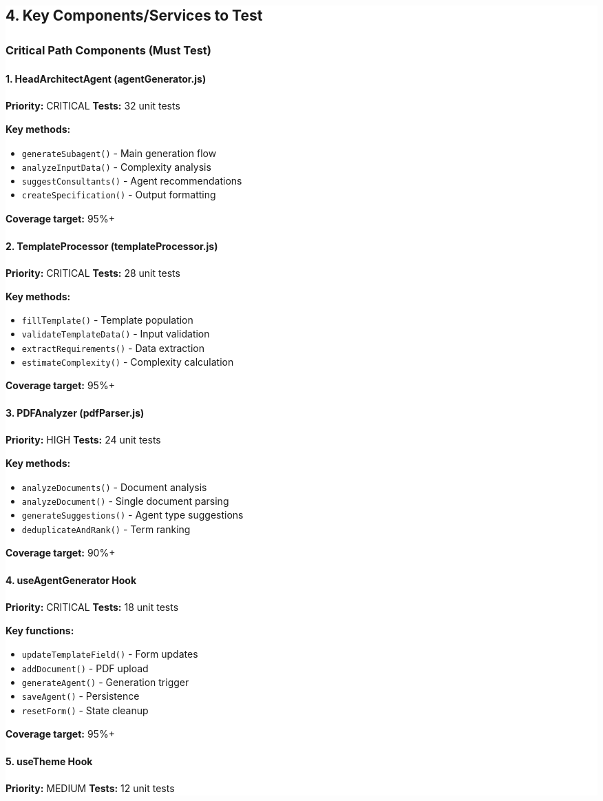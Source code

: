 ## 4. Key Components/Services to Test

### Critical Path Components (Must Test)

#### 1. HeadArchitectAgent (agentGenerator.js)
**Priority:** CRITICAL
**Tests:** 32 unit tests

**Key methods:**
- `generateSubagent()` - Main generation flow
- `analyzeInputData()` - Complexity analysis
- `suggestConsultants()` - Agent recommendations
- `createSpecification()` - Output formatting

**Coverage target:** 95%+

#### 2. TemplateProcessor (templateProcessor.js)
**Priority:** CRITICAL
**Tests:** 28 unit tests

**Key methods:**
- `fillTemplate()` - Template population
- `validateTemplateData()` - Input validation
- `extractRequirements()` - Data extraction
- `estimateComplexity()` - Complexity calculation

**Coverage target:** 95%+

#### 3. PDFAnalyzer (pdfParser.js)
**Priority:** HIGH
**Tests:** 24 unit tests

**Key methods:**
- `analyzeDocuments()` - Document analysis
- `analyzeDocument()` - Single document parsing
- `generateSuggestions()` - Agent type suggestions
- `deduplicateAndRank()` - Term ranking

**Coverage target:** 90%+

#### 4. useAgentGenerator Hook
**Priority:** CRITICAL
**Tests:** 18 unit tests

**Key functions:**
- `updateTemplateField()` - Form updates
- `addDocument()` - PDF upload
- `generateAgent()` - Generation trigger
- `saveAgent()` - Persistence
- `resetForm()` - State cleanup

**Coverage target:** 95%+

#### 5. useTheme Hook
**Priority:** MEDIUM
**Tests:** 12 unit tests
